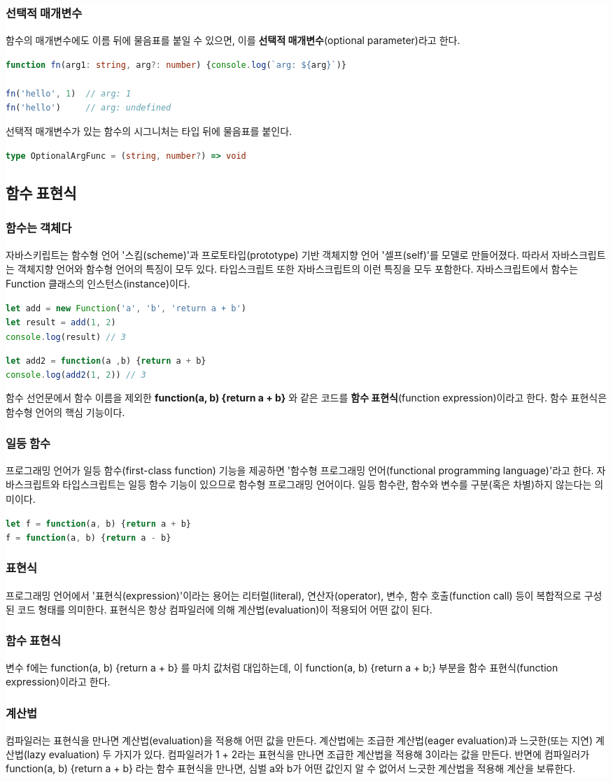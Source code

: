 ### 선택적 매개변수
함수의 매개변수에도 이름 뒤에 물음표를 붙일 수 있으면, 이를 **선택적 매개변수**(optional parameter)라고 한다.
``` typescript
function fn(arg1: string, arg?: number) {console.log(`arg: ${arg}`)}

fn('hello', 1)  // arg: 1
fn('hello')     // arg: undefined
```

선택적 매개변수가 있는 함수의 시그니처는 타입 뒤에 물음표를 붙인다.
``` typescript
type OptionalArgFunc = (string, number?) => void
```

## 함수 표현식

### 함수는 객체다
자바스키립트는 함수형 언어 '스킴(scheme)'과 프로토타입(prototype) 기반 객체지향 언어 '셀프(self)'를 모델로 만들어졌다.
따라서 자바스크립트는 객체지향 언어와 함수형 언어의 특징이 모두 있다. 타입스크립트 또한 자바스크립트의 이런 특징을 모두 포함한다. 자바스크립트에서 함수는 Function 클래스의 인스턴스(instance)이다.
``` typescript
let add = new Function('a', 'b', 'return a + b')
let result = add(1, 2)
console.log(result) // 3
```

``` typescript
let add2 = function(a ,b) {return a + b}
console.log(add2(1, 2)) // 3
```
함수 선언문에서 함수 이름을 제외한 **function(a, b) {return a + b}** 와 같은 코드를 **함수 표현식**(function expression)이라고 한다. 함수 표현식은 함수형 언어의 핵심 기능이다.

### 일등 함수
프로그래밍 언어가 일등 함수(first-class function) 기능을 제공하면 '함수형 프로그래밍 언어(functional programming language)'라고 한다. 자바스크립트와 타입스크립트는 일등 함수 기능이 있으므로 함수형 프로그래밍 언어이다. 일등 함수란, 함수와 변수를 구분(혹은 차별)하지 않는다는 의미이다.
``` typescript
let f = function(a, b) {return a + b}
f = function(a, b) {return a - b}
```

### 표현식
프로그래밍 언어에서 '표현식(expression)'이라는 용어는 리터럴(literal), 연산자(operator), 변수, 함수 호출(function call) 등이 복합적으로 구성된 코드 형태를 의미한다. 표현식은 항상 컴파일러에 의해 계산법(evaluation)이 적용되어 어떤 값이 된다. 

### 함수 표현식
변수 f에는 function(a, b) {return a + b} 를 마치 값처럼 대입하는데, 이 function(a, b) {return a + b;} 부분을 함수 표현식(function expression)이라고 한다.

### 계산법
컴파일러는 표현식을 만나면 계산법(evaluation)을 적용해 어떤 값을 만든다. 계산법에는 조급한 계산법(eager evaluation)과 느긋한(또는 지연) 계산법(lazy evaluation) 두 가지가 있다. 컴파일러가 1 + 2라는 표현식을 만나면 조급한 계산법을 적용해 3이라는 값을 만든다. 반면에 컴파일러가 function(a, b) {return a + b} 라는 함수 표현식을 만나면, 심벌 a와 b가 어떤 값인지 알 수 없어서 느긋한 계산법을 적용해 계산을 보류한다.
